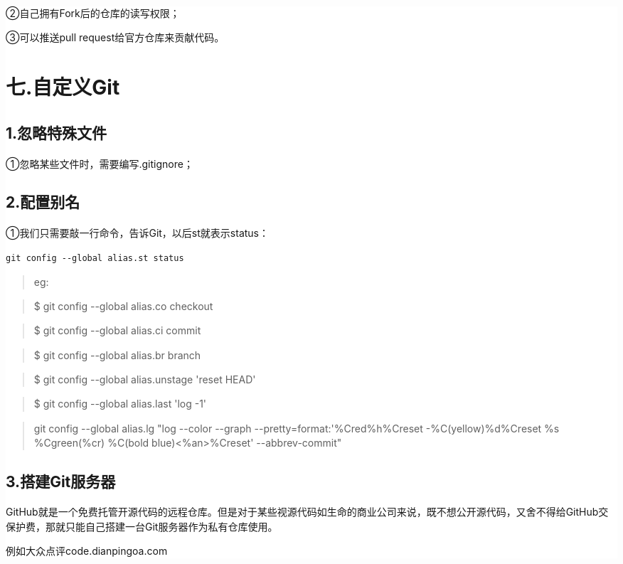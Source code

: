 ②自己拥有Fork后的仓库的读写权限；

③可以推送pull request给官方仓库来贡献代码。

# 七.自定义Git #
## 1.忽略特殊文件 ##
①忽略某些文件时，需要编写.gitignore；

## 2.配置别名 ##
①我们只需要敲一行命令，告诉Git，以后st就表示status：

	git config --global alias.st status

>eg:

>$ git config --global alias.co checkout

>$ git config --global alias.ci commit

>$ git config --global alias.br branch

>$ git config --global alias.unstage 'reset HEAD'

>$ git config --global alias.last 'log -1'

>git config --global alias.lg "log --color --graph --pretty=format:'%Cred%h%Creset -%C(yellow)%d%Creset %s %Cgreen(%cr) %C(bold blue)<%an>%Creset' --abbrev-commit"
## 3.搭建Git服务器 ##
GitHub就是一个免费托管开源代码的远程仓库。但是对于某些视源代码如生命的商业公司来说，既不想公开源代码，又舍不得给GitHub交保护费，那就只能自己搭建一台Git服务器作为私有仓库使用。

例如大众点评code.dianpingoa.com